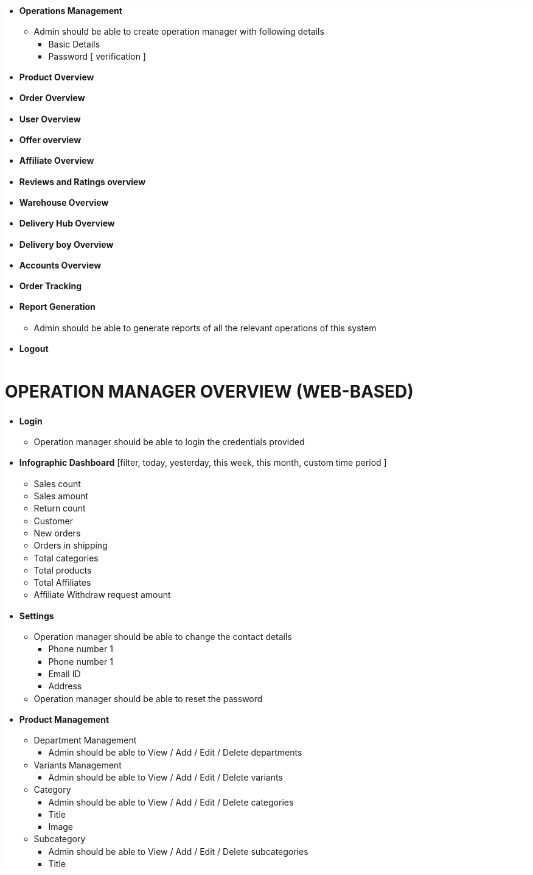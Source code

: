 - **Operations Management**
  - Admin should be able to create operation manager with following details
    - Basic Details
    - Password [ verification ]

- **Product Overview**
- **Order Overview**
- **User Overview**
- **Offer overview**
- **Affiliate Overview**
- **Reviews and Ratings overview**
- **Warehouse Overview**
- **Delivery Hub Overview**
- **Delivery boy Overview**
- **Accounts Overview**
- **Order Tracking**
- **Report Generation**
  - Admin should be able to generate reports of all the relevant operations of this system

- **Logout**

# OPERATION MANAGER OVERVIEW (WEB-BASED)

- **Login**
  - Operation manager should be able to login the credentials provided

- **Infographic Dashboard** [filter, today, yesterday, this week, this month, custom time period ]
  - Sales count
  - Sales amount
  - Return count
  - Customer
  - New orders
  - Orders in shipping
  - Total categories
  - Total products
  - Total Affiliates
  - Affiliate Withdraw request amount

- **Settings**
  - Operation manager should be able to change the contact details
    - Phone number 1
    - Phone number 1
    - Email ID
    - Address
  - Operation manager should be able to reset the password

- **Product Management**
  - Department Management
    - Admin should be able to View / Add / Edit / Delete departments
  - Variants Management
    - Admin should be able to View / Add / Edit / Delete variants
  - Category
    - Admin should be able to View / Add / Edit / Delete categories
    - Title
    - Image
  - Subcategory
    - Admin should be able to View / Add / Edit / Delete subcategories
    - Title

